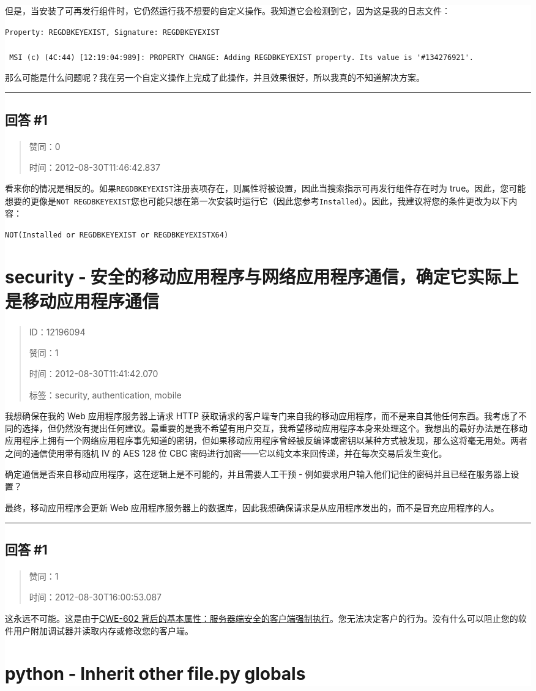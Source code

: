 但是，当安装了可再发行组件时，它仍然运行我不想要的自定义操作。我知道它会检测到它，因为这是我的日志文件：

```
Property: REGDBKEYEXIST, Signature: REGDBKEYEXIST

 MSI (c) (4C:44) [12:19:04:989]: PROPERTY CHANGE: Adding REGDBKEYEXIST property. Its value is '#134276921'. 
```

那么可能是什么问题呢？我在另一个自定义操作上完成了此操作，并且效果很好，所以我真的不知道解决方案。

* * *

## 回答 #1

> 赞同：0
> 
> 时间：2012-08-30T11:46:42.837

看来你的情况是相反的。如果`REGDBKEYEXIST`注册表项存在，则属性将被设置，因此当搜索指示可再发行组件存在时为 true。因此，您可能想要的更像是`NOT REGDBKEYEXIST`您也可能只想在第一次安装时运行它（因此您参考`Installed`）。因此，我建议将您的条件更改为以下内容：

```
NOT(Installed or REGDBKEYEXIST or REGDBKEYEXISTX64) 
```

# security - 安全的移动应用程序与网络应用程序通信，确定它实际上是移动应用程序通信

> ID：12196094
> 
> 赞同：1
> 
> 时间：2012-08-30T11:41:42.070
> 
> 标签：security, authentication, mobile

我想确保在我的 Web 应用程序服务器上请求 HTTP 获取请求的客户端专门来自我的移动应用程序，而不是来自其他任何东西。我考虑了不同的选择，但仍然没有提出任何建议。最重要的是我不希望有用户交互，我希望移动应用程序本身来处理这个。我想出的最好办法是在移动应用程序上拥有一个网络应用程序事先知道的密钥，但如果移动应用程序曾经被反编译或密钥以某种方式被发现，那么这将毫无用处。两者之间的通信使用带有随机 IV 的 AES 128 位 CBC 密码进行加密——它以纯文本来回传递，并在每次交易后发生变化。

确定通信是否来自移动应用程序，这在逻辑上是不可能的，并且需要人工干预 - 例如要求用户输入他们记住的密码并且已经在服务器上设置？

最终，移动应用程序会更新 Web 应用程序服务器上的数据库，因此我想确保请求是从应用程序发出的，而不是冒充应用程序的人。

* * *

## 回答 #1

> 赞同：1
> 
> 时间：2012-08-30T16:00:53.087

这永远不可能。这是由于[CWE-602 背后的基本属性：服务器端安全的客户端强制执行](http://cwe.mitre.org/data/definitions/602.html)。您无法决定客户的行为。没有什么可以阻止您的软件用户附加调试器并读取内存或修改您的客户端。

# python - Inherit other file.py globals
